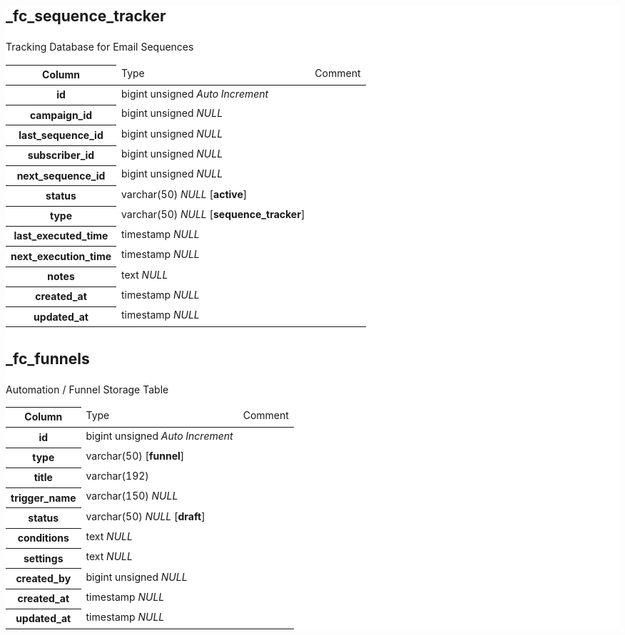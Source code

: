 </td></tr></tbody></table>


## _fc_sequence_tracker
Tracking Database for Email Sequences

<table cellspacing="0" class="nowrap">
<thead><tr><th>Column</th><td>Type</td><td>Comment</td></tr></thead>
<tbody><tr><th>id</th><td><span title="">bigint unsigned</span> <i>Auto Increment</i></td><td>
</td></tr><tr class="odd"><th>campaign_id</th><td><span title="">bigint unsigned</span> <i>NULL</i></td><td>
</td></tr><tr><th>last_sequence_id</th><td><span title="">bigint unsigned</span> <i>NULL</i></td><td>
</td></tr><tr class="odd"><th>subscriber_id</th><td><span title="">bigint unsigned</span> <i>NULL</i></td><td>
</td></tr><tr><th>next_sequence_id</th><td><span title="">bigint unsigned</span> <i>NULL</i></td><td>
</td></tr><tr class="odd"><th>status</th><td><span title="utf8mb4_unicode_520_ci">varchar(50)</span> <i>NULL</i> <span title="Default value">[<b>active</b>]</span></td><td>
</td></tr><tr><th>type</th><td><span title="utf8mb4_unicode_520_ci">varchar(50)</span> <i>NULL</i> <span title="Default value">[<b>sequence_tracker</b>]</span></td><td>
</td></tr><tr class="odd"><th>last_executed_time</th><td><span title="">timestamp</span> <i>NULL</i></td><td>
</td></tr><tr><th>next_execution_time</th><td><span title="">timestamp</span> <i>NULL</i></td><td>
</td></tr><tr class="odd"><th>notes</th><td><span title="utf8mb4_unicode_520_ci">text</span> <i>NULL</i></td><td>
</td></tr><tr><th>created_at</th><td><span title="">timestamp</span> <i>NULL</i></td><td>
</td></tr><tr class="odd"><th>updated_at</th><td><span title="">timestamp</span> <i>NULL</i></td><td>
</td></tr></tbody></table>

## _fc_funnels
Automation / Funnel Storage Table

<table cellspacing="0" class="nowrap">
<thead><tr><th>Column</th><td>Type</td><td>Comment</td></tr></thead>
<tbody><tr><th>id</th><td><span title="">bigint unsigned</span> <i>Auto Increment</i></td><td>
</td></tr><tr class="odd"><th>type</th><td><span title="utf8mb4_unicode_520_ci">varchar(50)</span> <span title="Default value">[<b>funnel</b>]</span></td><td>
</td></tr><tr><th>title</th><td><span title="utf8mb4_unicode_520_ci">varchar(192)</span></td><td>
</td></tr><tr class="odd"><th>trigger_name</th><td><span title="utf8mb4_unicode_520_ci">varchar(150)</span> <i>NULL</i></td><td>
</td></tr><tr><th>status</th><td><span title="utf8mb4_unicode_520_ci">varchar(50)</span> <i>NULL</i> <span title="Default value">[<b>draft</b>]</span></td><td>
</td></tr><tr class="odd"><th>conditions</th><td><span title="utf8mb4_unicode_520_ci">text</span> <i>NULL</i></td><td>
</td></tr><tr><th>settings</th><td><span title="utf8mb4_unicode_520_ci">text</span> <i>NULL</i></td><td>
</td></tr><tr class="odd"><th>created_by</th><td><span title="">bigint unsigned</span> <i>NULL</i></td><td>
</td></tr><tr><th>created_at</th><td><span title="">timestamp</span> <i>NULL</i></td><td>
</td></tr><tr class="odd"><th>updated_at</th><td><span title="">timestamp</span> <i>NULL</i></td><td>
</td></tr></tbody></table>
